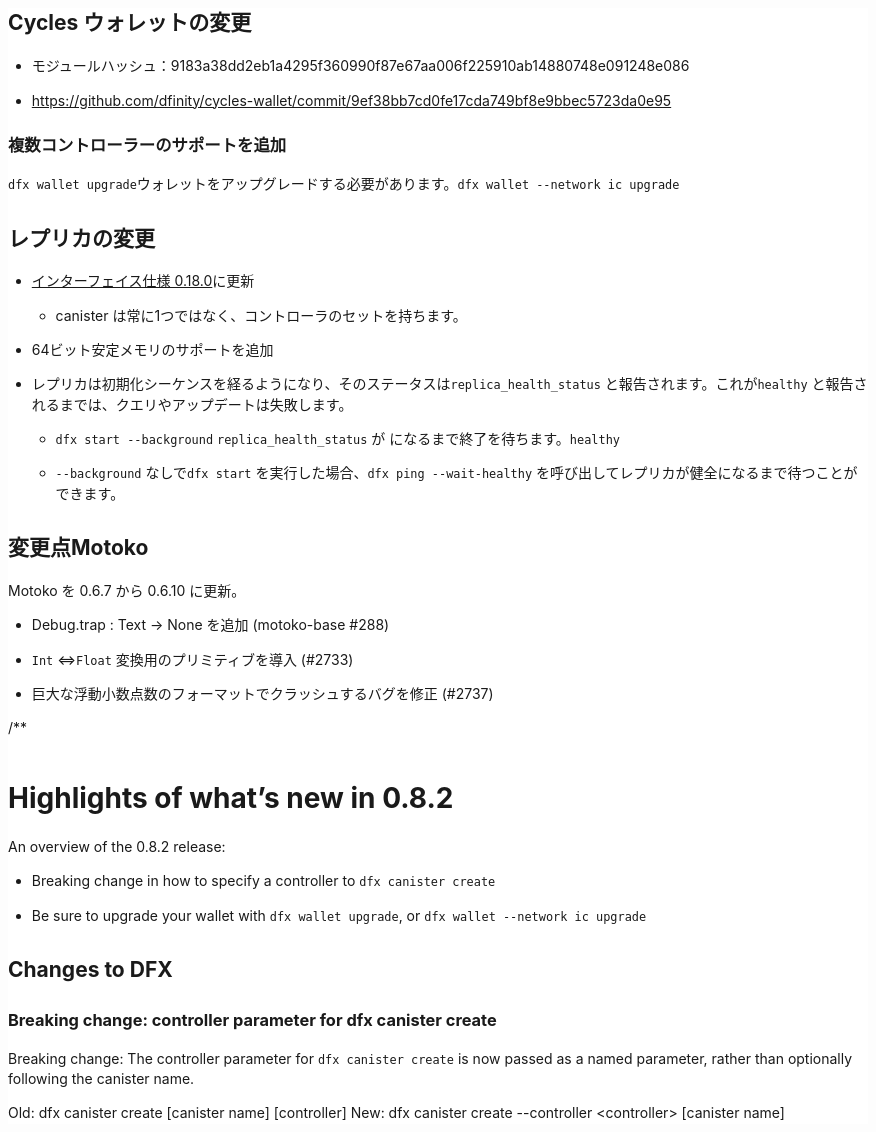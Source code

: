 ## Cycles ウォレットの変更

- モジュールハッシュ：9183a38dd2eb1a4295f360990f87e67aa006f225910ab14880748e091248e086

- <https://github.com/dfinity/cycles-wallet/commit/9ef38bb7cd0fe17cda749bf8e9bbec5723da0e95>

### 複数コントローラーのサポートを追加

`dfx wallet upgrade`ウォレットをアップグレードする必要があります。`dfx wallet --network ic upgrade`

## レプリカの変更

- [インターフェイス仕様 0.18.0](/references/ic-interface-spec.md)に更新
  
  - canister は常に1つではなく、コントローラのセットを持ちます。

- 64ビット安定メモリのサポートを追加

- レプリカは初期化シーケンスを経るようになり、そのステータスは`replica_health_status` と報告されます。これが`healthy` と報告されるまでは、クエリやアップデートは失敗します。
  
  - `dfx start --background` `replica_health_status` が になるまで終了を待ちます。`healthy`
  
  - `--background` なしで`dfx start` を実行した場合、`dfx ping --wait-healthy` を呼び出してレプリカが健全になるまで待つことができます。

## 変更点Motoko

Motoko を 0.6.7 から 0.6.10 に更新。

- Debug.trap : Text → None を追加 (motoko-base \#288)

- `Int` ⇔`Float` 変換用のプリミティブを導入 (\#2733)

- 巨大な浮動小数点数のフォーマットでクラッシュするバグを修正 (\#2737)

/**
# Highlights of what’s new in 0.8.2

An overview of the 0.8.2 release:

-   Breaking change in how to specify a controller to `dfx canister create`

-   Be sure to upgrade your wallet with `dfx wallet upgrade`, or `dfx wallet --network ic upgrade`

## Changes to DFX

### Breaking change: controller parameter for dfx canister create

Breaking change: The controller parameter for `dfx canister create` is now passed as a named parameter, rather than optionally following the canister name.

Old: dfx canister create \[canister name\] \[controller\] New: dfx canister create --controller \<controller\> \[canister name\]
